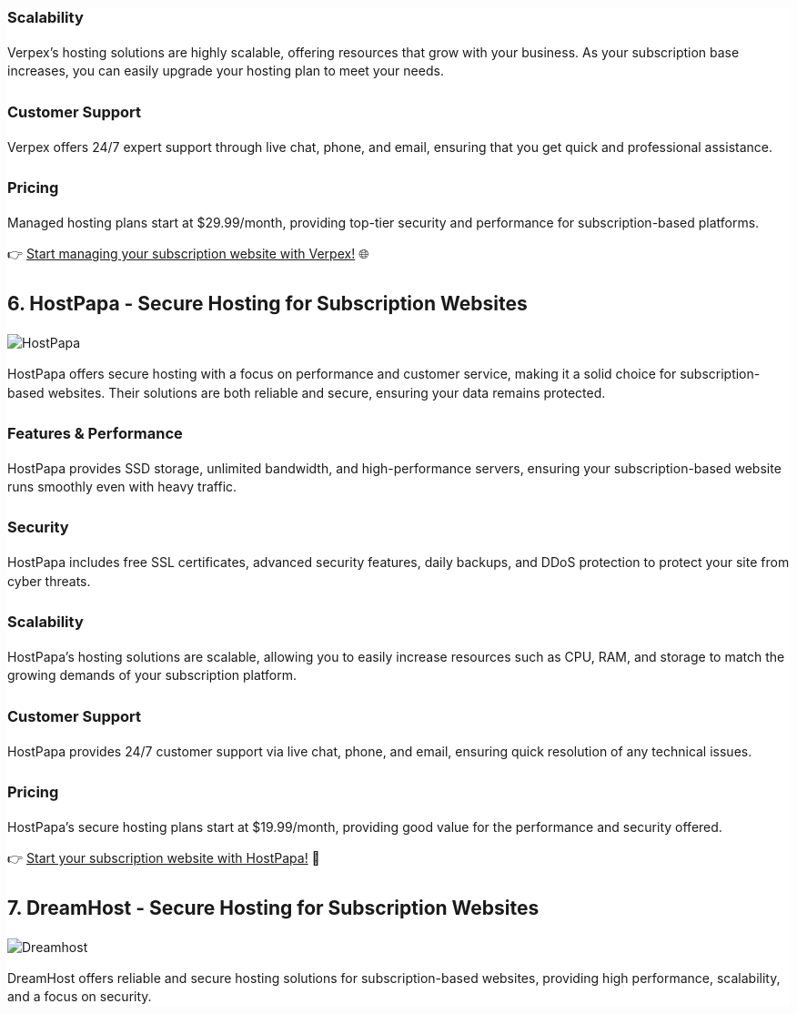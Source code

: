 ### Scalability  
Verpex’s hosting solutions are highly scalable, offering resources that grow with your business. As your subscription base increases, you can easily upgrade your hosting plan to meet your needs.

### Customer Support  
Verpex offers 24/7 expert support through live chat, phone, and email, ensuring that you get quick and professional assistance.

### Pricing  
Managed hosting plans start at $29.99/month, providing top-tier security and performance for subscription-based platforms.

👉 [Start managing your subscription website with Verpex!](https://snipitx.com/verpex-jy) 🌐

## 6. HostPapa - Secure Hosting for Subscription Websites

![HostPapa](https://i.imgur.com/ouDTkvl.jpeg "HostPapa Hosting")

HostPapa offers secure hosting with a focus on performance and customer service, making it a solid choice for subscription-based websites. Their solutions are both reliable and secure, ensuring your data remains protected.

### Features & Performance  
HostPapa provides SSD storage, unlimited bandwidth, and high-performance servers, ensuring your subscription-based website runs smoothly even with heavy traffic.

### Security  
HostPapa includes free SSL certificates, advanced security features, daily backups, and DDoS protection to protect your site from cyber threats.

### Scalability  
HostPapa’s hosting solutions are scalable, allowing you to easily increase resources such as CPU, RAM, and storage to match the growing demands of your subscription platform.

### Customer Support  
HostPapa provides 24/7 customer support via live chat, phone, and email, ensuring quick resolution of any technical issues.

### Pricing  
HostPapa’s secure hosting plans start at $19.99/month, providing good value for the performance and security offered.

👉 [Start your subscription website with HostPapa!](https://snipitx.com/hostpapa-jy) 💼

## 7. DreamHost - Secure Hosting for Subscription Websites

![Dreamhost](https://i.imgur.com/rXIg8ip.jpeg "Dreamhost Hosting")

DreamHost offers reliable and secure hosting solutions for subscription-based websites, providing high performance, scalability, and a focus on security.
